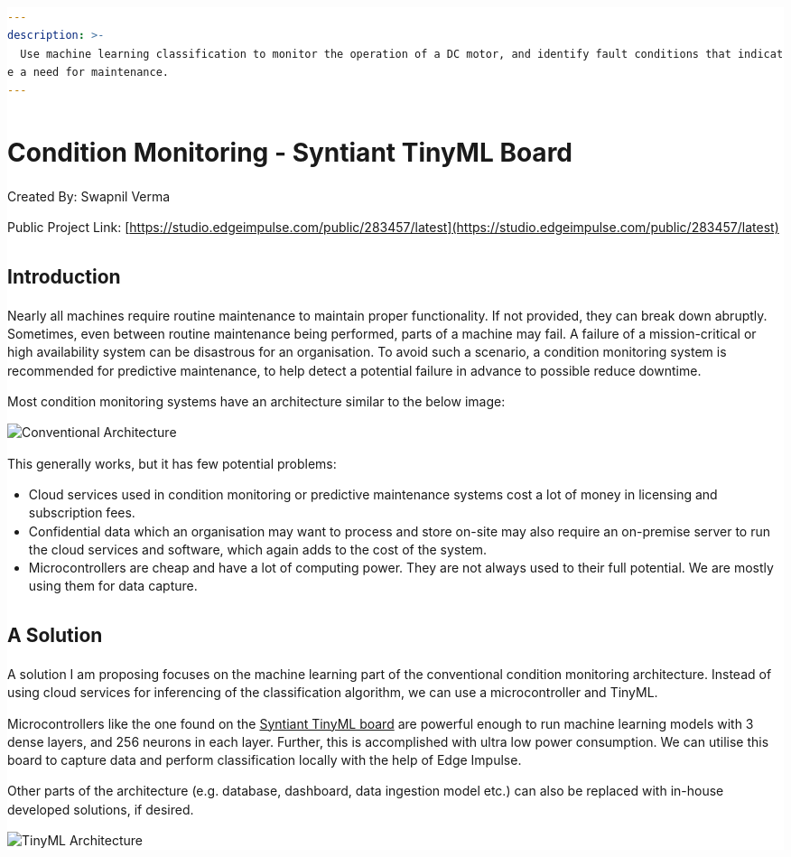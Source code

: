 ```yaml
---
description: >-
  Use machine learning classification to monitor the operation of a DC motor, and identify fault conditions that indicate a need for maintenance.
---
```


# Condition Monitoring - Syntiant TinyML Board

Created By: Swapnil Verma

Public Project Link: [https://studio.edgeimpulse.com/public/283457/latest](https://studio.edgeimpulse.com/public/283457/latest)

## Introduction

Nearly all machines require routine maintenance to maintain proper functionality. If not provided, they can break down abruptly. Sometimes, even between routine maintenance being performed, parts of a machine may fail. A failure of a mission-critical or high availability system can be disastrous for an organisation. To avoid such a scenario, a condition monitoring system is recommended for predictive maintenance, to help detect a potential failure in advance to possible reduce downtime.

Most condition monitoring systems have an architecture similar to the below image:

![Conventional Architecture](../.gitbook/assets/condition-monitoring-syntiant-tinyml/conventional_architecture.png)

This generally works, but it has few potential problems:

- Cloud services used in condition monitoring or predictive maintenance systems cost a lot of money in licensing and subscription fees.
- Confidential data which an organisation may want to process and store on-site may also require an on-premise server to run the cloud services and software, which again adds to the cost of the system.
- Microcontrollers are cheap and have a lot of computing power. They are not always used to their full potential. We are mostly using them for data capture.

## A Solution

A solution I am proposing focuses on the machine learning part of the conventional condition monitoring architecture. Instead of using cloud services for inferencing of the classification algorithm, we can use a microcontroller and TinyML.

Microcontrollers like the one found on the [Syntiant TinyML board](https://www.syntiant.com/tinyml) are powerful enough to run machine learning models with 3 dense layers, and 256 neurons in each layer. Further, this is accomplished with ultra low power consumption. We can utilise this board to capture data and perform classification locally with the help of Edge Impulse.

Other parts of the architecture (e.g. database, dashboard, data ingestion model etc.) can also be replaced with in-house developed solutions, if desired.

![TinyML Architecture](../.gitbook/assets/condition-monitoring-syntiant-tinyml/updated_architecture.png)
